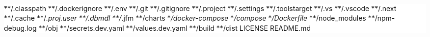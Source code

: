 **/.classpath
**/.dockerignore
**/.env
**/.git
**/.gitignore
**/.project
**/.settings
**/.toolstarget
**/.vs
**/.vscode
**/.next
**/.cache
**/*.*proj.user
**/*.dbmdl
**/*.jfm
**/charts
**/docker-compose*
**/compose*
**/Dockerfile*
**/node_modules
**/npm-debug.log
**/obj
**/secrets.dev.yaml
**/values.dev.yaml
**/build
**/dist
LICENSE
README.md
